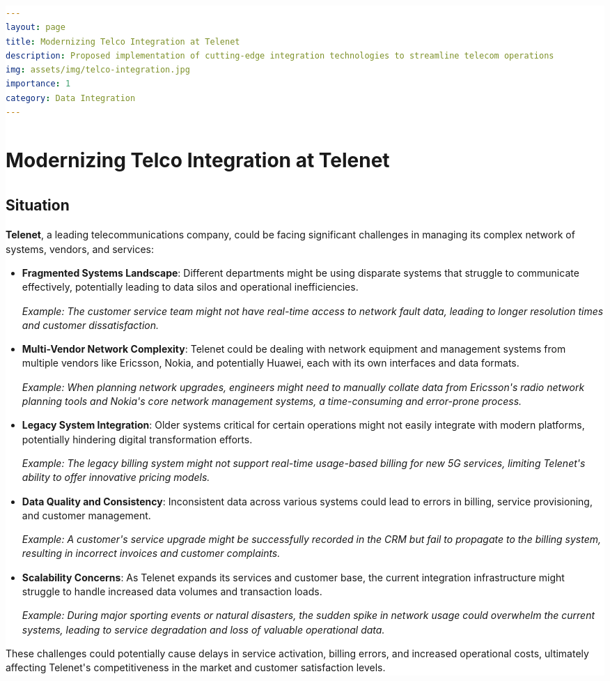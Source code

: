 ```yaml
---
layout: page
title: Modernizing Telco Integration at Telenet
description: Proposed implementation of cutting-edge integration technologies to streamline telecom operations
img: assets/img/telco-integration.jpg
importance: 1
category: Data Integration
---
```


# Modernizing Telco Integration at Telenet

## Situation

**Telenet**, a leading telecommunications company, could be facing significant challenges in managing its complex network of systems, vendors, and services:

- **Fragmented Systems Landscape**: Different departments might be using disparate systems that struggle to communicate effectively, potentially leading to data silos and operational inefficiencies.

  _Example: The customer service team might not have real-time access to network fault data, leading to longer resolution times and customer dissatisfaction._

- **Multi-Vendor Network Complexity**: Telenet could be dealing with network equipment and management systems from multiple vendors like Ericsson, Nokia, and potentially Huawei, each with its own interfaces and data formats.

  _Example: When planning network upgrades, engineers might need to manually collate data from Ericsson's radio network planning tools and Nokia's core network management systems, a time-consuming and error-prone process._

- **Legacy System Integration**: Older systems critical for certain operations might not easily integrate with modern platforms, potentially hindering digital transformation efforts.

  _Example: The legacy billing system might not support real-time usage-based billing for new 5G services, limiting Telenet's ability to offer innovative pricing models._

- **Data Quality and Consistency**: Inconsistent data across various systems could lead to errors in billing, service provisioning, and customer management.

  _Example: A customer's service upgrade might be successfully recorded in the CRM but fail to propagate to the billing system, resulting in incorrect invoices and customer complaints._

- **Scalability Concerns**: As Telenet expands its services and customer base, the current integration infrastructure might struggle to handle increased data volumes and transaction loads.

  _Example: During major sporting events or natural disasters, the sudden spike in network usage could overwhelm the current systems, leading to service degradation and loss of valuable operational data._

These challenges could potentially cause delays in service activation, billing errors, and increased operational costs, ultimately affecting Telenet's competitiveness in the market and customer satisfaction levels.
